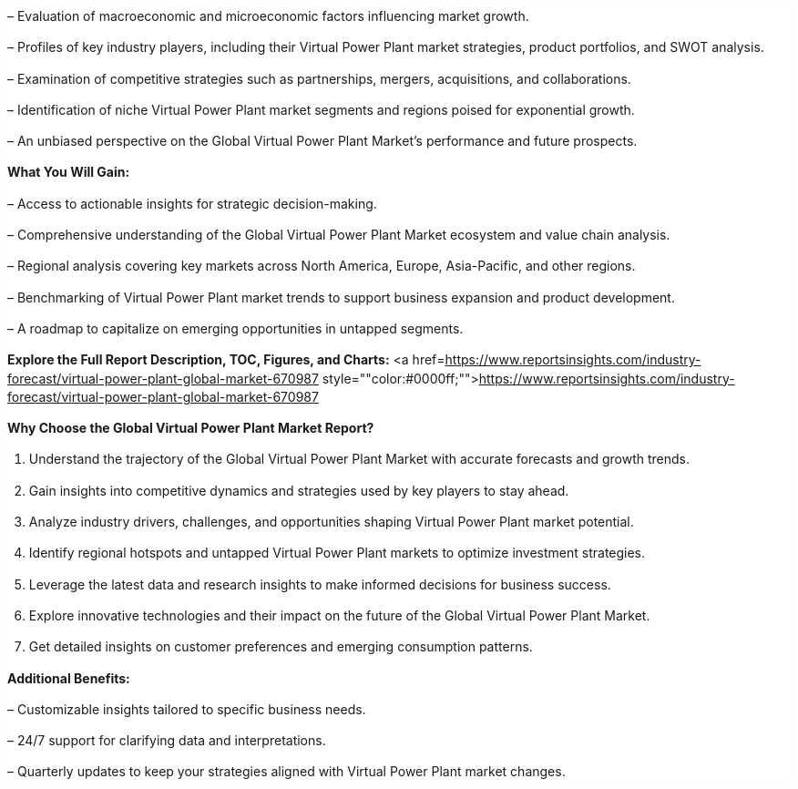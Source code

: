 – Evaluation of macroeconomic and microeconomic factors influencing market growth.

– Profiles of key industry players, including their Virtual Power Plant market strategies, product portfolios, and SWOT analysis.

– Examination of competitive strategies such as partnerships, mergers, acquisitions, and collaborations.

– Identification of niche Virtual Power Plant market segments and regions poised for exponential growth.

– An unbiased perspective on the Global Virtual Power Plant Market’s performance and future prospects.

<strong>What You Will Gain:</strong>

– Access to actionable insights for strategic decision-making.

– Comprehensive understanding of the Global Virtual Power Plant Market ecosystem and value chain analysis.

– Regional analysis covering key markets across North America, Europe, Asia-Pacific, and other regions.

– Benchmarking of Virtual Power Plant market trends to support business expansion and product development.

– A roadmap to capitalize on emerging opportunities in untapped segments.

<strong>Explore the Full Report Description, TOC, Figures, and Charts:</strong>
<a href=https://www.reportsinsights.com/industry-forecast/virtual-power-plant-global-market-670987 style=""color:#0000ff;"">https://www.reportsinsights.com/industry-forecast/virtual-power-plant-global-market-670987</a>

<strong>Why Choose the Global Virtual Power Plant Market Report?</strong>

1. Understand the trajectory of the Global Virtual Power Plant Market with accurate forecasts and growth trends.

2. Gain insights into competitive dynamics and strategies used by key players to stay ahead.

3. Analyze industry drivers, challenges, and opportunities shaping Virtual Power Plant market potential.

4. Identify regional hotspots and untapped Virtual Power Plant markets to optimize investment strategies.

5. Leverage the latest data and research insights to make informed decisions for business success.

6. Explore innovative technologies and their impact on the future of the Global Virtual Power Plant Market.

7. Get detailed insights on customer preferences and emerging consumption patterns.

<strong>Additional Benefits:</strong>

– Customizable insights tailored to specific business needs.

– 24/7 support for clarifying data and interpretations.

– Quarterly updates to keep your strategies aligned with Virtual Power Plant market changes.
